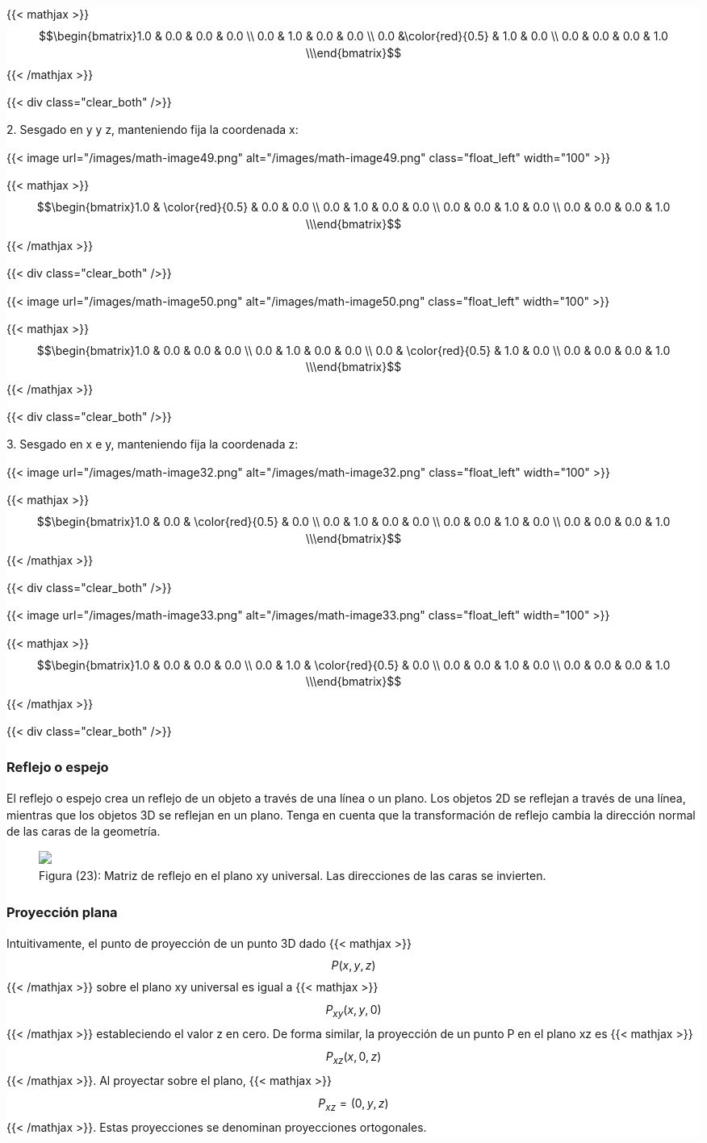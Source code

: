 {{< mathjax >}}$$\begin{bmatrix}1.0 & 0.0 & 0.0 & 0.0 \\ 0.0 & 1.0 & 0.0 & 0.0 \\ 0.0 &\color{red}{0.5} & 1.0 & 0.0 \\ 0.0 &  0.0 & 0.0 & 1.0 \\\end{bmatrix}$${{< /mathjax >}}   

{{< div class="clear_both" />}}  

2\. Sesgado en y y z, manteniendo fija la coordenada x:  


{{< image url="/images/math-image49.png" alt="/images/math-image49.png" class="float_left" width="100" >}}   

{{< mathjax >}}$$\begin{bmatrix}1.0 & \color{red}{0.5} & 0.0 & 0.0 \\ 0.0 & 1.0 & 0.0 & 0.0 \\ 0.0 & 0.0 & 1.0 & 0.0 \\ 0.0 &  0.0 & 0.0 & 1.0 \\\end{bmatrix}$${{< /mathjax >}}   


{{< div class="clear_both" />}}  

{{< image url="/images/math-image50.png" alt="/images/math-image50.png" class="float_left" width="100" >}}    

{{< mathjax >}}$$\begin{bmatrix}1.0 & 0.0 & 0.0 & 0.0 \\ 0.0 & 1.0 & 0.0 & 0.0 \\ 0.0 & \color{red}{0.5} & 1.0 & 0.0 \\ 0.0 &  0.0 & 0.0 & 1.0 \\\end{bmatrix}$${{< /mathjax >}}   

{{< div class="clear_both" />}}  

3\. Sesgado en x e y, manteniendo fija la coordenada z:

{{< image url="/images/math-image32.png" alt="/images/math-image32.png" class="float_left" width="100" >}}   

{{< mathjax >}}$$\begin{bmatrix}1.0 & 0.0 & \color{red}{0.5} & 0.0 \\ 0.0 & 1.0 & 0.0 & 0.0 \\ 0.0 & 0.0 & 1.0 & 0.0 \\ 0.0 &  0.0 & 0.0 & 1.0 \\\end{bmatrix}$${{< /mathjax >}}   


{{< div class="clear_both" />}}  

{{< image url="/images/math-image33.png" alt="/images/math-image33.png" class="float_left" width="100" >}}    

{{< mathjax >}}$$\begin{bmatrix}1.0 & 0.0 & 0.0 & 0.0 \\ 0.0 & 1.0 & \color{red}{0.5} & 0.0 \\ 0.0 & 0.0 & 1.0 & 0.0 \\ 0.0 &  0.0 & 0.0 & 1.0 \\\end{bmatrix}$${{< /mathjax >}}   

{{< div class="clear_both" />}}  

### Reflejo o espejo

El reflejo o espejo crea un reflejo de un objeto a través de una línea o un plano. Los objetos 2D se reflejan a través de una línea, mientras que los objetos 3D se reflejan en un plano. Tenga en cuenta que la transformación de reflejo cambia la dirección normal de las caras de la geometría.  

<figure>
   <img src="/images/math-image98.png">
   <figcaption>Figura (23): Matriz de reflejo en el plano xy universal. Las direcciones de las caras se invierten.</figcaption>
</figure>  

### Proyección plana

Intuitivamente, el punto de proyección de un punto 3D dado {{< mathjax >}}$$P(x,y,z)$${{< /mathjax >}} sobre el plano xy universal es igual a {{< mathjax >}}$$P_{xy} (x,y,0)$${{< /mathjax >}} estableciendo el valor z en cero. De forma similar, la proyección de un punto P en el plano xz es {{< mathjax >}}$$P_{xz}(x,0,z)$${{< /mathjax >}}. Al proyectar sobre el plano, {{< mathjax >}}$$P_{xz} = (0,y,z)$${{< /mathjax >}}. Estas proyecciones se denominan proyecciones ortogonales.   
